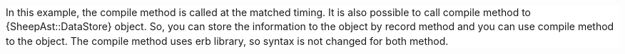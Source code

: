 In this example, the compile method is called at the matched timing.
It is also possible to call compile method to {SheepAst::DataStore} object. So, you can store the information to the object by record method and you can use compile method to the object. The compile method uses erb library, so syntax is not changed for both method.







